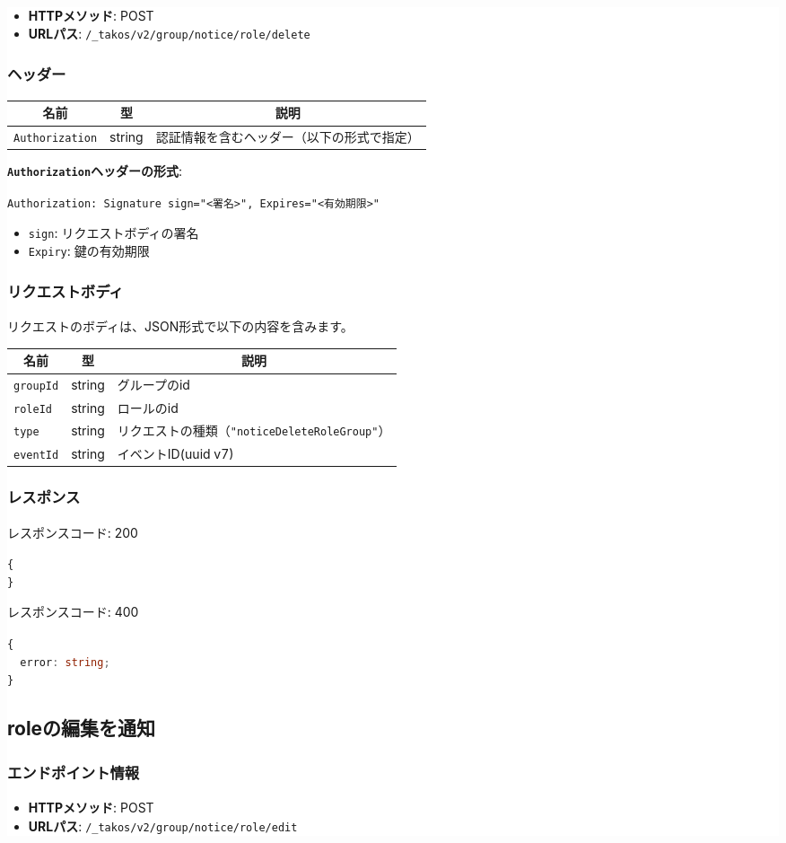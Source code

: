 - **HTTPメソッド**: POST
- **URLパス**: `/_takos/v2/group/notice/role/delete`

### ヘッダー

| 名前            | 型     | 説明                                       |
| --------------- | ------ | ------------------------------------------ |
| `Authorization` | string | 認証情報を含むヘッダー（以下の形式で指定） |

**`Authorization`ヘッダーの形式**:

```
Authorization: Signature sign="<署名>", Expires="<有効期限>"
```

- `sign`: リクエストボディの署名
- `Expiry`: 鍵の有効期限

### リクエストボディ

リクエストのボディは、JSON形式で以下の内容を含みます。

| 名前      | 型     | 説明                                          |
| --------- | ------ | --------------------------------------------- |
| `groupId` | string | グループのid                                  |
| `roleId`  | string | ロールのid                                    |
| `type`    | string | リクエストの種類（`"noticeDeleteRoleGroup"`） |
| `eventId` | string | イベントID(uuid v7)                           |

### レスポンス

レスポンスコード: 200

```ts
{
}
```

レスポンスコード: 400

```ts
{
  error: string;
}
```

## roleの編集を通知

### エンドポイント情報

- **HTTPメソッド**: POST
- **URLパス**: `/_takos/v2/group/notice/role/edit`
